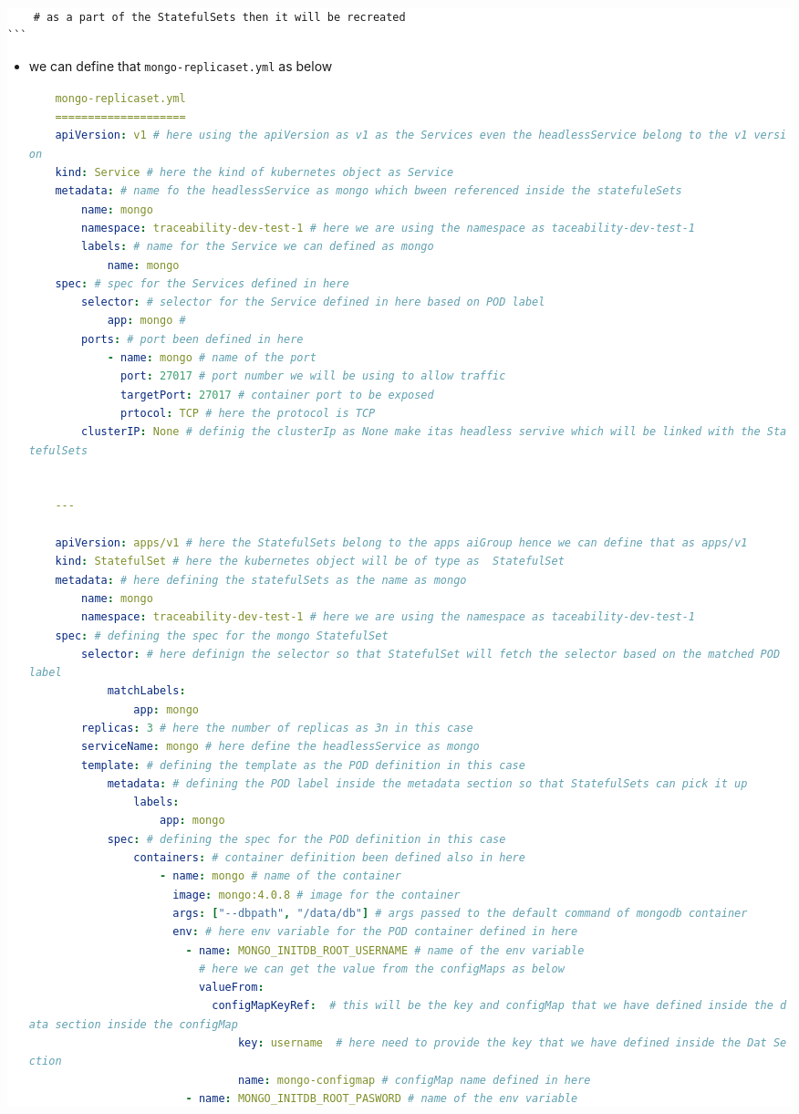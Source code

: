         # as a part of the StatefulSets then it will be recreated
    ```

- we can define that `mongo-replicaset.yml` as below 

    ```yaml
        mongo-replicaset.yml
        ====================
        apiVersion: v1 # here using the apiVersion as v1 as the Services even the headlessService belong to the v1 version
        kind: Service # here the kind of kubernetes object as Service
        metadata: # name fo the headlessService as mongo which bween referenced inside the statefuleSets
            name: mongo
            namespace: traceability-dev-test-1 # here we are using the namespace as taceability-dev-test-1
            labels: # name for the Service we can defined as mongo
                name: mongo
        spec: # spec for the Services defined in here
            selector: # selector for the Service defined in here based on POD label
                app: mongo # 
            ports: # port been defined in here
                - name: mongo # name of the port
                  port: 27017 # port number we will be using to allow traffic
                  targetPort: 27017 # container port to be exposed
                  prtocol: TCP # here the protocol is TCP
            clusterIP: None # definig the clusterIp as None make itas headless servive which will be linked with the StatefulSets


        ---

        apiVersion: apps/v1 # here the StatefulSets belong to the apps aiGroup hence we can define that as apps/v1
        kind: StatefulSet # here the kubernetes object will be of type as  StatefulSet
        metadata: # here defining the statefulSets as the name as mongo
            name: mongo
            namespace: traceability-dev-test-1 # here we are using the namespace as taceability-dev-test-1
        spec: # defining the spec for the mongo StatefulSet
            selector: # here definign the selector so that StatefulSet will fetch the selector based on the matched POD label
                matchLabels: 
                    app: mongo
            replicas: 3 # here the number of replicas as 3n in this case
            serviceName: mongo # here define the headlessService as mongo
            template: # defining the template as the POD definition in this case
                metadata: # defining the POD label inside the metadata section so that StatefulSets can pick it up
                    labels:
                        app: mongo
                spec: # defining the spec for the POD definition in this case
                    containers: # container definition been defined also in here
                        - name: mongo # name of the container
                          image: mongo:4.0.8 # image for the container
                          args: ["--dbpath", "/data/db"] # args passed to the default command of mongodb container
                          env: # here env variable for the POD container defined in here
                            - name: MONGO_INITDB_ROOT_USERNAME # name of the env variable
                              # here we can get the value from the configMaps as below 
                              valueFrom:
                                configMapKeyRef:  # this will be the key and configMap that we have defined inside the data section inside the configMap
                                    key: username  # here need to provide the key that we have defined inside the Dat Section
                                    name: mongo-configmap # configMap name defined in here
                            - name: MONGO_INITDB_ROOT_PASWORD # name of the env variable
